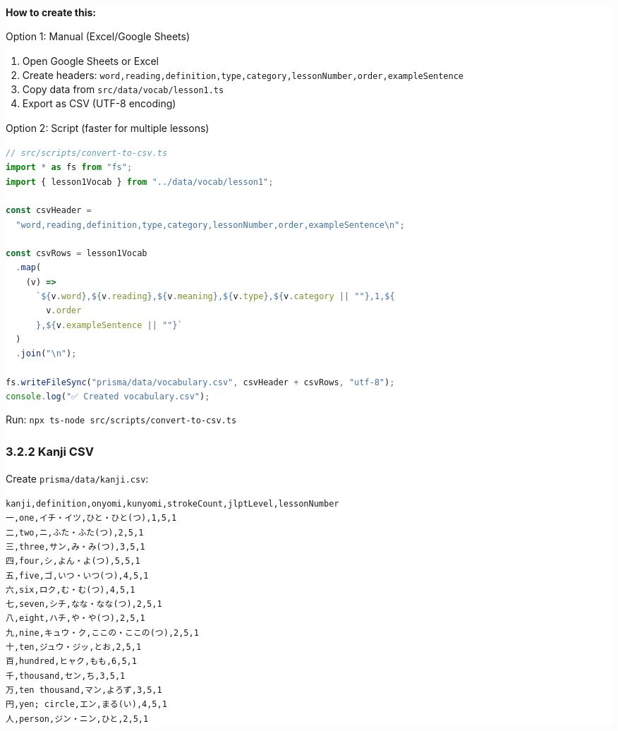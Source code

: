 **How to create this:**

Option 1: Manual (Excel/Google Sheets)

1. Open Google Sheets or Excel
2. Create headers: `word,reading,definition,type,category,lessonNumber,order,exampleSentence`
3. Copy data from `src/data/vocab/lesson1.ts`
4. Export as CSV (UTF-8 encoding)

Option 2: Script (faster for multiple lessons)

```typescript
// src/scripts/convert-to-csv.ts
import * as fs from "fs";
import { lesson1Vocab } from "../data/vocab/lesson1";

const csvHeader =
  "word,reading,definition,type,category,lessonNumber,order,exampleSentence\n";

const csvRows = lesson1Vocab
  .map(
    (v) =>
      `${v.word},${v.reading},${v.meaning},${v.type},${v.category || ""},1,${
        v.order
      },${v.exampleSentence || ""}`
  )
  .join("\n");

fs.writeFileSync("prisma/data/vocabulary.csv", csvHeader + csvRows, "utf-8");
console.log("✅ Created vocabulary.csv");
```

Run: `npx ts-node src/scripts/convert-to-csv.ts`

### 3.2.2 Kanji CSV

Create `prisma/data/kanji.csv`:

```csv
kanji,definition,onyomi,kunyomi,strokeCount,jlptLevel,lessonNumber
一,one,イチ・イツ,ひと・ひと(つ),1,5,1
二,two,ニ,ふた・ふた(つ),2,5,1
三,three,サン,み・み(つ),3,5,1
四,four,シ,よん・よ(つ),5,5,1
五,five,ゴ,いつ・いつ(つ),4,5,1
六,six,ロク,む・む(つ),4,5,1
七,seven,シチ,なな・なな(つ),2,5,1
八,eight,ハチ,や・や(つ),2,5,1
九,nine,キュウ・ク,ここの・ここの(つ),2,5,1
十,ten,ジュウ・ジッ,とお,2,5,1
百,hundred,ヒャク,もも,6,5,1
千,thousand,セン,ち,3,5,1
万,ten thousand,マン,よろず,3,5,1
円,yen; circle,エン,まる(い),4,5,1
人,person,ジン・ニン,ひと,2,5,1
```
